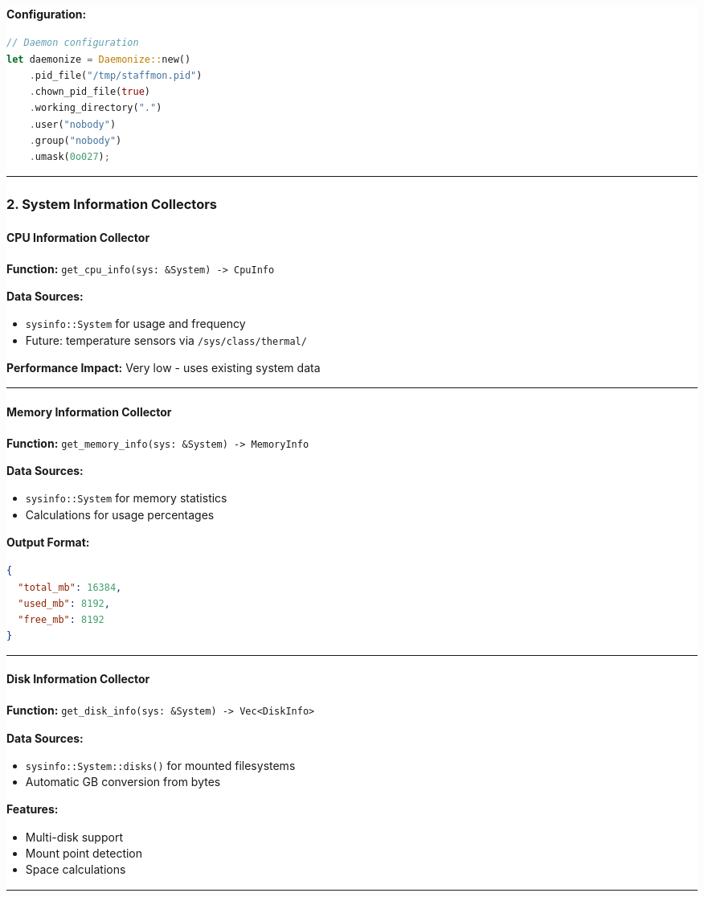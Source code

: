 **Configuration:**
```rust
// Daemon configuration
let daemonize = Daemonize::new()
    .pid_file("/tmp/staffmon.pid")
    .chown_pid_file(true)
    .working_directory(".")
    .user("nobody")
    .group("nobody")
    .umask(0o027);
```

---

### 2. System Information Collectors

#### CPU Information Collector

**Function:** `get_cpu_info(sys: &System) -> CpuInfo`

**Data Sources:**
- `sysinfo::System` for usage and frequency
- Future: temperature sensors via `/sys/class/thermal/`

**Performance Impact:** Very low - uses existing system data

---

#### Memory Information Collector  

**Function:** `get_memory_info(sys: &System) -> MemoryInfo`

**Data Sources:**
- `sysinfo::System` for memory statistics
- Calculations for usage percentages

**Output Format:**
```json
{
  "total_mb": 16384,
  "used_mb": 8192,
  "free_mb": 8192
}
```

---

#### Disk Information Collector

**Function:** `get_disk_info(sys: &System) -> Vec<DiskInfo>`

**Data Sources:**
- `sysinfo::System::disks()` for mounted filesystems
- Automatic GB conversion from bytes

**Features:**
- Multi-disk support
- Mount point detection
- Space calculations

---
